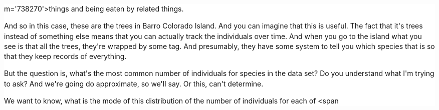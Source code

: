   m='738270'>things</span> <span m='738590'>and</span> <span
  m='738690'>being</span> <span m='738810'>eaten</span> <span
  m='739080'>by</span> <span m='739240'>related</span> <span
  m='739570'>things.</span> </p><p><span m='740180'>And</span> <span
  m='740350'>so</span> <span m='740420'>in this</span> <span
  m='740580'>case,</span> <span m='740810'>these</span> <span
  m='743010'>are</span> <span m='743040'>the</span> <span
  m='743150'>trees</span> <span m='744070'>in</span> <span
  m='744250'>Barro</span> <span m='744570'>Colorado</span> <span
  m='744830'>Island.</span> <span m='745230'>And</span> <span
  m='745310'>you</span> <span m='745380'>can</span> <span
  m='745470'>imagine</span> <span m='745850'>that</span> <span
  m='747800'>this</span> <span m='747970'>is</span> <span
  m='748070'>useful.</span> <span m='750600'>The</span> <span
  m='750810'>fact</span> <span m='751020'>that</span> <span
  m='751080'>it's</span> <span m='751240'>trees</span> <span
  m='751750'>instead</span> <span m='752050'>of</span> <span
  m='752120'>something</span> <span m='752370'>else</span> <span
  m='752620'>means</span> <span m='752850'>that</span> <span
  m='752990'>you</span> <span m='753120'>can</span> <span
  m='753940'>actually</span> <span m='754280'>track</span> <span
  m='754680'>the</span> <span m='754800'>individuals</span> <span
  m='755410'>over</span> <span m='755540'>time.</span> <span
  m='755750'>And</span> <span m='755900'>when</span> <span m='756000'>you</span>
  <span m='756100'>go</span> <span m='756250'>to</span> <span
  m='756310'>the</span> <span m='756410'>island</span> <span m='756650'>what
  you</span> <span m='756790'>see</span> <span m='756950'>is</span> <span
  m='757270'>that all</span> <span m='757480'>the</span> <span
  m='757560'>trees,</span> <span m='758890'>they're</span> <span
  m='760060'>wrapped</span> <span m='760440'>by</span> <span
  m='760540'>some</span> <span m='760760'>tag.</span> <span
  m='761010'>And</span> <span m='761140'>presumably,</span> <span
  m='761810'>they</span> <span m='761900'>have</span> <span
  m='761990'>some</span> <span m='762160'>system</span> <span m='762470'>to
  tell</span> <span m='762710'>you</span> <span m='762940'>which</span> <span
  m='763110'>species</span> <span m='763560'>that</span> <span
  m='763690'>is</span> <span m='763920'>so</span> <span m='764020'>that</span>
  <span m='764900'>they</span> <span m='765590'>keep</span> <span
  m='765800'>records</span> <span m='766120'>of</span> <span
  m='766190'>everything.</span> </p><p><span m='767880'>But the</span> <span
  m='768330'>question</span> <span m='768620'>is,</span> <span
  m='769560'>what's</span> <span m='769800'>the</span> <span
  m='769880'>most</span> <span m='770110'>common</span> <span
  m='770610'>number</span> <span m='773870'>of</span> <span
  m='774010'>individuals</span> <span m='774520'>for</span> <span
  m='774650'>species</span> <span m='775000'>in</span> <span
  m='775050'>the</span> <span m='775120'>data</span> <span
  m='775580'>set?</span> <span m='775790'>Do</span> <span m='776050'>you</span>
  <span m='776305'>understand</span> <span m='776560'>what I'm</span> <span
  m='776630'>trying to</span> <span m='777010'>ask?</span> <span
  m='783960'>And</span> <span m='784640'>we're</span> <span
  m='784800'>going</span> <span m='785275'>do</span> <span
  m='785680'>approximate,</span> <span m='786520'>so</span> <span
  m='786730'>we'll</span> <span m='786860'>say.</span> <span
  m='800230'>Or</span> <span m='800380'>this,</span> <span
  m='800800'>can't</span> <span m='801180'>determine.</span> </p><p><span
  m='808530'>We</span> <span m='808630'>want</span> <span m='808800'>to</span>
  <span m='808880'>know,</span> <span m='809020'>what</span> <span m='809130'>is
  the</span> <span m='809210'>mode</span> <span m='809790'>of</span> <span
  m='809940'>this</span> <span m='810240'>distribution</span> <span
  m='812600'>of</span> <span m='813110'>the</span> <span
  m='813220'>number</span> <span m='813640'>of</span> <span
  m='814440'>individuals</span> <span m='815170'>for</span> <span
  m='815380'>each</span> <span m='815580'>of</span> <span